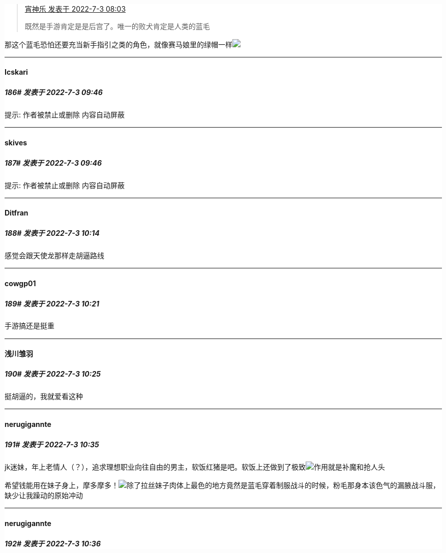<blockquote><a href="httphttps://bbs.saraba1st.com/2b/forum.php?mod=redirect&amp;goto=findpost&amp;pid=56502966&amp;ptid=2059569" target="_blank">宵神乐 发表于 2022-7-3 08:03</a>

既然是手游肯定是是后宫了。唯一的败犬肯定是人类的蓝毛</blockquote>
那这个蓝毛恐怕还要充当新手指引之类的角色，就像赛马娘里的绿帽一样<img src="https://static.saraba1st.com/image/smiley/face2017/067.png" referrerpolicy="no-referrer">

*****

####  Icskari  
##### 186#       发表于 2022-7-3 09:46

提示: 作者被禁止或删除 内容自动屏蔽

*****

####  skives  
##### 187#       发表于 2022-7-3 09:46

提示: 作者被禁止或删除 内容自动屏蔽

*****

####  Ditfran  
##### 188#       发表于 2022-7-3 10:14

感觉会跟天使龙那样走胡逼路线

*****

####  cowgp01  
##### 189#       发表于 2022-7-3 10:21

手游搞还是挺重

*****

####  浅川雏羽  
##### 190#       发表于 2022-7-3 10:25

挺胡逼的，我就爱看这种

*****

####  nerugigannte  
##### 191#       发表于 2022-7-3 10:35

jk迷妹，年上老情人（？），追求理想职业向往自由的男主，软饭红猪是吧。软饭上还做到了极致<img src="https://static.saraba1st.com/image/smiley/face2017/118.png" referrerpolicy="no-referrer">作用就是补魔和抢人头

希望钱能用在妹子身上，摩多摩多！<img src="https://static.saraba1st.com/image/smiley/face2017/068.png" referrerpolicy="no-referrer">除了拉丝妹子肉体上最色的地方竟然是蓝毛穿着制服战斗的时候，粉毛那身本该色气的漏腋战斗服，缺少让我躁动的原始冲动

*****

####  nerugigannte  
##### 192#       发表于 2022-7-3 10:36
